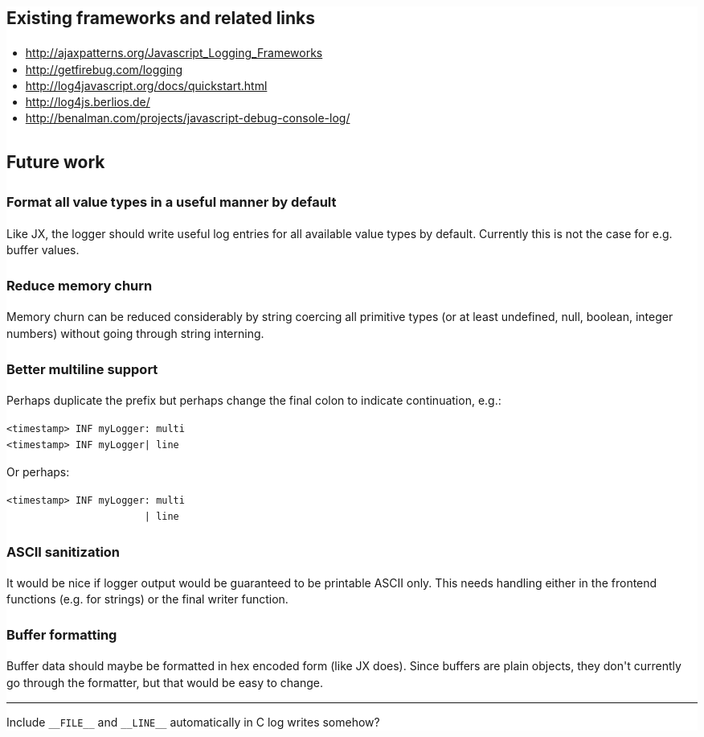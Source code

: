 ## Existing frameworks and related links

-   <http://ajaxpatterns.org/Javascript_Logging_Frameworks>
-   <http://getfirebug.com/logging>
-   <http://log4javascript.org/docs/quickstart.html>
-   <http://log4js.berlios.de/>
-   <http://benalman.com/projects/javascript-debug-console-log/>

## Future work

### Format all value types in a useful manner by default

Like JX, the logger should write useful log entries for all available
value types by default. Currently this is not the case for e.g. buffer
values.

### Reduce memory churn

Memory churn can be reduced considerably by string coercing all
primitive types (or at least undefined, null, boolean, integer numbers)
without going through string interning.

### Better multiline support

Perhaps duplicate the prefix but perhaps change the final colon to
indicate continuation, e.g.:

    <timestamp> INF myLogger: multi
    <timestamp> INF myLogger| line

Or perhaps:

    <timestamp> INF myLogger: multi
                            | line

### ASCII sanitization

It would be nice if logger output would be guaranteed to be printable
ASCII only. This needs handling either in the frontend functions (e.g.
for strings) or the final writer function.

### Buffer formatting

Buffer data should maybe be formatted in hex encoded form (like JX
does). Since buffers are plain objects, they don\'t currently go through
the formatter, but that would be easy to change.

------------------------------------------------------------------------

Include `__FILE__` and `__LINE__` automatically in C log writes somehow?
